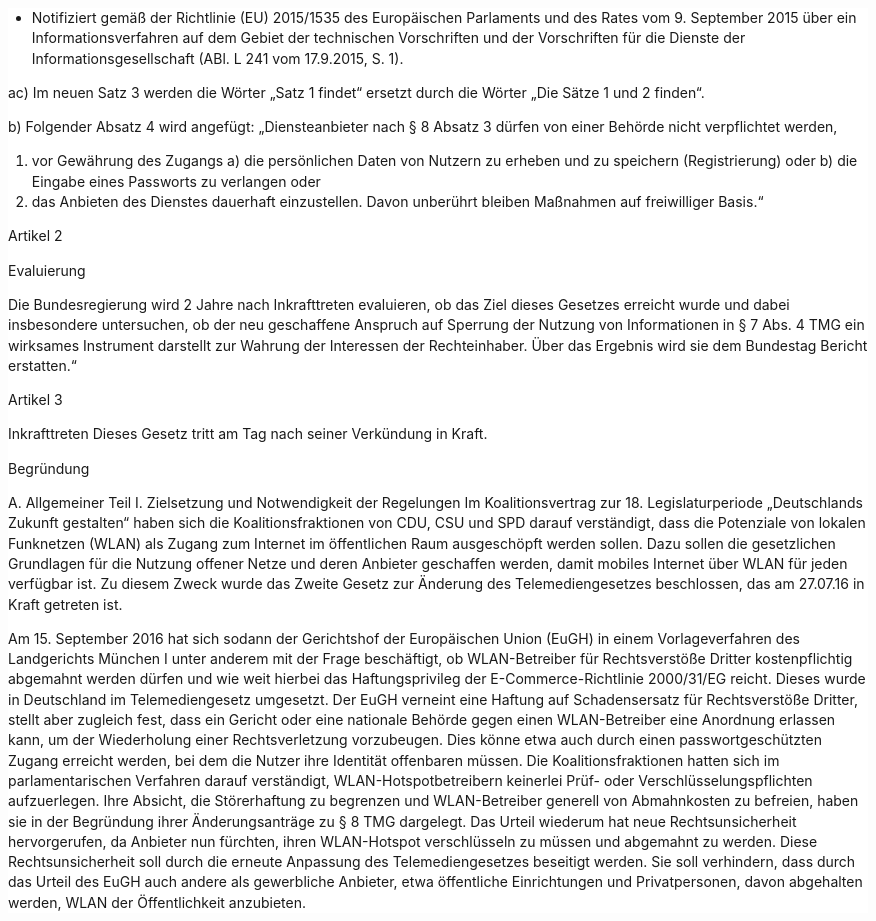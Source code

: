 * Notifiziert gemäß der Richtlinie (EU) 2015/1535 des Europäischen Parlaments und des Rates vom 9. September 2015 über ein Informationsverfahren auf dem Gebiet der technischen Vorschriften und der Vorschriften für die Dienste der Informationsgesellschaft (ABl. L 241 vom 17.9.2015, S. 1).

ac) Im neuen Satz 3 werden die Wörter „Satz 1 findet“ ersetzt durch die Wörter „Die Sätze 1 und 2 finden“.

b)  Folgender Absatz 4 wird angefügt:
„Diensteanbieter nach § 8 Absatz 3 dürfen von einer Behörde nicht verpflichtet werden,
1. vor Gewährung des Zugangs
a) die persönlichen Daten von Nutzern zu erheben und zu speichern (Registrierung) oder
b) die Eingabe eines Passworts zu verlangen oder
2. das Anbieten des Dienstes dauerhaft einzustellen.
Davon unberührt bleiben Maßnahmen auf freiwilliger Basis.“

Artikel 2

Evaluierung

Die Bundesregierung wird 2 Jahre nach Inkrafttreten evaluieren, ob das Ziel dieses Gesetzes erreicht wurde und dabei insbesondere untersuchen, ob der neu geschaffene Anspruch auf Sperrung der Nutzung von Informationen in § 7 Abs. 4 TMG ein wirksames Instrument darstellt zur Wahrung der Interessen der Rechteinhaber. Über das Ergebnis wird sie dem Bundestag Bericht erstatten.“  

Artikel 3

Inkrafttreten
Dieses Gesetz tritt am Tag nach seiner Verkündung in Kraft.

Begründung

A. Allgemeiner Teil
I. Zielsetzung und Notwendigkeit der Regelungen
Im Koalitionsvertrag zur 18. Legislaturperiode „Deutschlands Zukunft gestalten“ haben sich die Koalitionsfraktionen von CDU, CSU und SPD darauf verständigt, dass die Potenziale von lokalen Funknetzen (WLAN) als Zugang zum Internet im öffentlichen Raum ausgeschöpft werden sollen. Dazu sollen die gesetzlichen Grundlagen für die Nutzung offener Netze und deren Anbieter geschaffen werden, damit mobiles Internet über WLAN für jeden verfügbar ist. Zu diesem Zweck wurde das Zweite Gesetz zur Änderung des Telemediengesetzes beschlossen, das am 27.07.16 in Kraft getreten ist.

Am 15. September 2016 hat sich sodann der Gerichtshof der Europäischen Union (EuGH) in einem Vorlageverfahren des Landgerichts München I unter anderem mit der Frage beschäftigt, ob WLAN-Betreiber für Rechtsverstöße Dritter kostenpflichtig abgemahnt werden dürfen und wie weit hierbei das Haftungsprivileg der E-Commerce-Richtlinie 2000/31/EG reicht. Dieses wurde in Deutschland im Telemediengesetz umgesetzt. Der EuGH verneint eine Haftung auf Schadensersatz für Rechtsverstöße Dritter, stellt aber zugleich fest, dass ein Gericht oder eine nationale Behörde gegen einen WLAN-Betreiber eine Anordnung erlassen kann, um der Wiederholung einer Rechtsverletzung vorzubeugen. Dies könne etwa auch durch einen passwortgeschützten Zugang erreicht werden, bei dem die Nutzer ihre Identität offenbaren müssen. Die Koalitionsfraktionen hatten sich im parlamentarischen Verfahren darauf verständigt, WLAN-Hotspotbetreibern keinerlei Prüf- oder Verschlüsselungspflichten aufzuerlegen. Ihre Absicht, die Störerhaftung zu begrenzen und WLAN-Betreiber generell von Abmahnkosten zu befreien, haben sie in der Begründung ihrer Änderungsanträge zu § 8 TMG dargelegt. Das Urteil wiederum hat neue Rechtsunsicherheit hervorgerufen, da Anbieter nun fürchten, ihren WLAN-Hotspot verschlüsseln zu müssen und abgemahnt zu werden. Diese Rechtsunsicherheit soll durch die erneute Anpassung des Telemediengesetzes beseitigt werden. Sie soll verhindern, dass durch das Urteil des EuGH auch andere als gewerbliche Anbieter, etwa öffentliche Einrichtungen und Privatpersonen, davon abgehalten werden, WLAN der Öffentlichkeit anzubieten.
